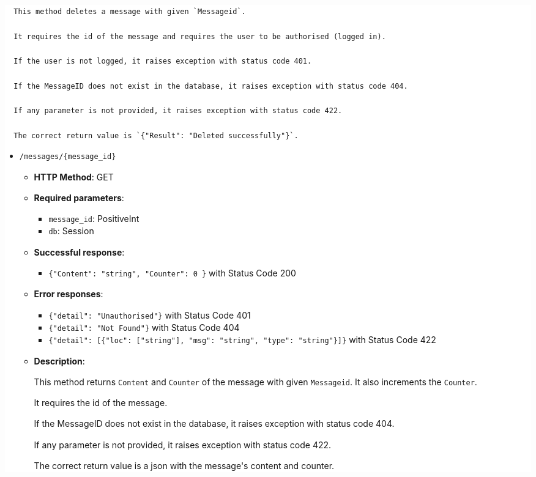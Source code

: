       This method deletes a message with given `Messageid`.

      It requires the id of the message and requires the user to be authorised (logged in).

      If the user is not logged, it raises exception with status code 401.

      If the MessageID does not exist in the database, it raises exception with status code 404.

      If any parameter is not provided, it raises exception with status code 422.

      The correct return value is `{"Result": "Deleted successfully"}`.


- `/messages/{message_id}`
    - **HTTP Method**: GET
    - **Required parameters**:
        - `message_id`: PositiveInt
        - `db`: Session
    - **Successful response**:
        - `{"Content": "string", "Counter": 0 }` with Status Code 200
    - **Error responses**:
        - `{"detail": "Unauthorised"}` with Status Code 401
        - `{"detail": "Not Found"}` with Status Code 404
        - `{"detail": [{"loc": ["string"], "msg": "string", "type": "string"}]}` with Status Code 422
    - **Description**:

      This method returns `Content` and `Counter` of the message with given `Messageid`. It also increments
      the `Counter`.

      It requires the id of the message.

      If the MessageID does not exist in the database, it raises exception with status code 404.

      If any parameter is not provided, it raises exception with status code 422.

      The correct return value is a json with the message's content and counter.